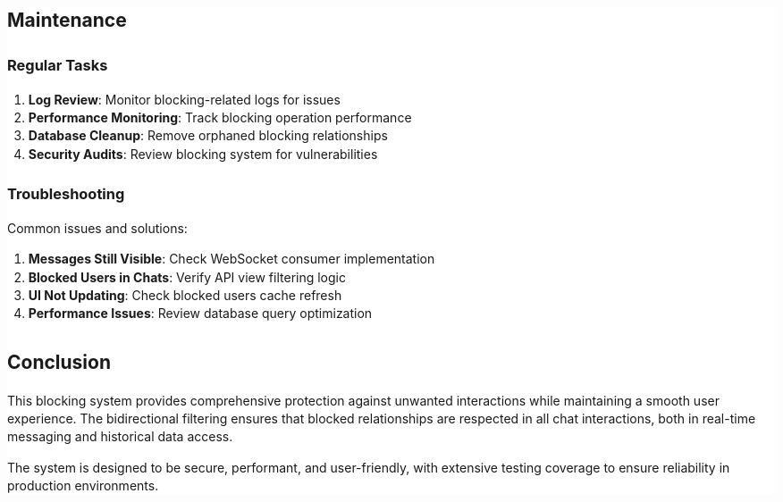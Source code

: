## Maintenance

### Regular Tasks
1. **Log Review**: Monitor blocking-related logs for issues
2. **Performance Monitoring**: Track blocking operation performance
3. **Database Cleanup**: Remove orphaned blocking relationships
4. **Security Audits**: Review blocking system for vulnerabilities

### Troubleshooting

Common issues and solutions:
1. **Messages Still Visible**: Check WebSocket consumer implementation
2. **Blocked Users in Chats**: Verify API view filtering logic
3. **UI Not Updating**: Check blocked users cache refresh
4. **Performance Issues**: Review database query optimization

## Conclusion

This blocking system provides comprehensive protection against unwanted interactions while maintaining a smooth user experience. The bidirectional filtering ensures that blocked relationships are respected in all chat interactions, both in real-time messaging and historical data access.

The system is designed to be secure, performant, and user-friendly, with extensive testing coverage to ensure reliability in production environments.
